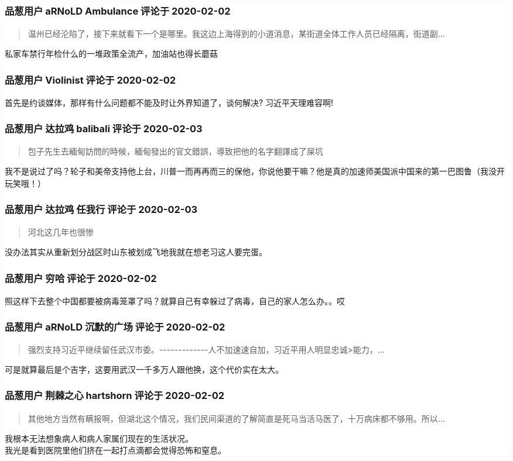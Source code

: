 

            
### 品葱用户 **aRNoLD Ambulance** 评论于 2020-02-02
        
> 温州已经沦陷了，接下来就看下一个是哪里。我这边上海得到的小道消息，某街道全体工作人员已经隔离，街道副...

  
私家车禁行年检什么的一堆政策全流产，加油站也得长蘑菇
        


            
### 品葱用户 **Violinist** 评论于 2020-02-02
        
首先是约谈媒体，那样有什么问题都不能及时让外界知道了，谈何解决? 习近平天理难容啊!
        


            
### 品葱用户 **达拉鸡 balibali** 评论于 2020-02-03
        
> 包子先生去緬甸訪問的時候，緬甸發出的官文錯誤，導致把他的名字翻譯成了屎坑

  
我不是说过了吗？轮子和美帝支持他上台，川普一而再再而三的保他，你说他要干嘛？他是真的加速师美国派中国来的第一巴图鲁（我没开玩笑哦！）
        


            
### 品葱用户 **达拉鸡 任我行** 评论于 2020-02-03
        
> 河北这几年也很惨

  
没办法其实从重新划分战区时山东被划成飞地我就在想老习这人要完蛋。
        


            
### 品葱用户 **穷哈** 评论于 2020-02-02
        
照这样下去整个中国都要被病毒笼罩了吗？就算自己有幸躲过了病毒，自己的家人怎么办。。哎
        


            
### 品葱用户 **aRNoLD 沉默的广场** 评论于 2020-02-02
        
> 强烈支持习近平继续留任武汉市委。-------------人不加速速自加，习近平用人明显忠诚>能力，...

  
可是就算最后是个吉字，这要用武汉一千多万人跟他换，这个代价实在太大。
        


            
### 品葱用户 **荆棘之心 hartshorn** 评论于 2020-02-02
        
> 其他地方当然有瞒报啊，但湖北这个情况，我们民间渠道的了解简直是死马当活马医了，十万病床都不够用。所以...

  
我根本无法想象病人和病人家属们现在的生活状况。  
我光是看到医院里他们挤在一起打点滴都会觉得恐怖和窒息。
        

